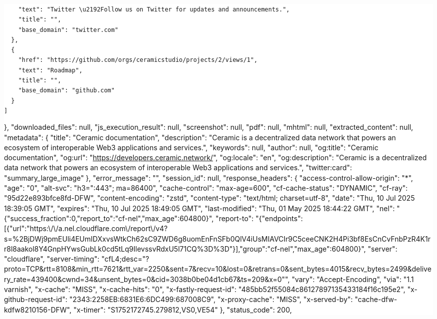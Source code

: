         "text": "Twitter \u2192Follow us on Twitter for updates and announcements.",
        "title": "",
        "base_domain": "twitter.com"
      },
      {
        "href": "https://github.com/orgs/ceramicstudio/projects/2/views/1",
        "text": "Roadmap",
        "title": "",
        "base_domain": "github.com"
      }
    ]
  },
  "downloaded_files": null,
  "js_execution_result": null,
  "screenshot": null,
  "pdf": null,
  "mhtml": null,
  "extracted_content": null,
  "metadata": {
    "title": "Ceramic documentation",
    "description": "Ceramic is a decentralized data network that powers an ecosystem of interoperable Web3 applications and services.",
    "keywords": null,
    "author": null,
    "og:title": "Ceramic documentation",
    "og:url": "https://developers.ceramic.network/",
    "og:locale": "en",
    "og:description": "Ceramic is a decentralized data network that powers an ecosystem of interoperable Web3 applications and services.",
    "twitter:card": "summary_large_image"
  },
  "error_message": "",
  "session_id": null,
  "response_headers": {
    "access-control-allow-origin": "*",
    "age": "0",
    "alt-svc": "h3=\":443\"; ma=86400",
    "cache-control": "max-age=600",
    "cf-cache-status": "DYNAMIC",
    "cf-ray": "95d22e893bfce8fd-DFW",
    "content-encoding": "zstd",
    "content-type": "text/html; charset=utf-8",
    "date": "Thu, 10 Jul 2025 18:39:05 GMT",
    "expires": "Thu, 10 Jul 2025 18:49:05 GMT",
    "last-modified": "Thu, 01 May 2025 18:44:22 GMT",
    "nel": "{\"success_fraction\":0,\"report_to\":\"cf-nel\",\"max_age\":604800}",
    "report-to": "{\"endpoints\":[{\"url\":\"https:\\/\\/a.nel.cloudflare.com\\/report\\/v4?s=%2BjDWj9pmEUli4EUmIDXxvsWtkCh62sC9ZWD6g8uomEnFnSFb0QlV4iUsMIAVCIr9C5ceeCNK2H4Pi3bf8EsCnCvFnbPzR4K1rr8l8aakol8Y4GnpHYwsGubLk0cd5tLq9IlevssvRdxU5l71CQ%3D%3D\"}],\"group\":\"cf-nel\",\"max_age\":604800}",
    "server": "cloudflare",
    "server-timing": "cfL4;desc=\"?proto=TCP&rtt=8108&min_rtt=7621&rtt_var=2250&sent=7&recv=10&lost=0&retrans=0&sent_bytes=4015&recv_bytes=2499&delivery_rate=439400&cwnd=34&unsent_bytes=0&cid=3038b0be04d1cb67&ts=209&x=0\"",
    "vary": "Accept-Encoding",
    "via": "1.1 varnish",
    "x-cache": "MISS",
    "x-cache-hits": "0",
    "x-fastly-request-id": "485bb52f55084c86127897135433184f16c195e2",
    "x-github-request-id": "2343:2258EB:6831E6:6DC499:687008C9",
    "x-proxy-cache": "MISS",
    "x-served-by": "cache-dfw-kdfw8210156-DFW",
    "x-timer": "S1752172745.279812,VS0,VE54"
  },
  "status_code": 200,